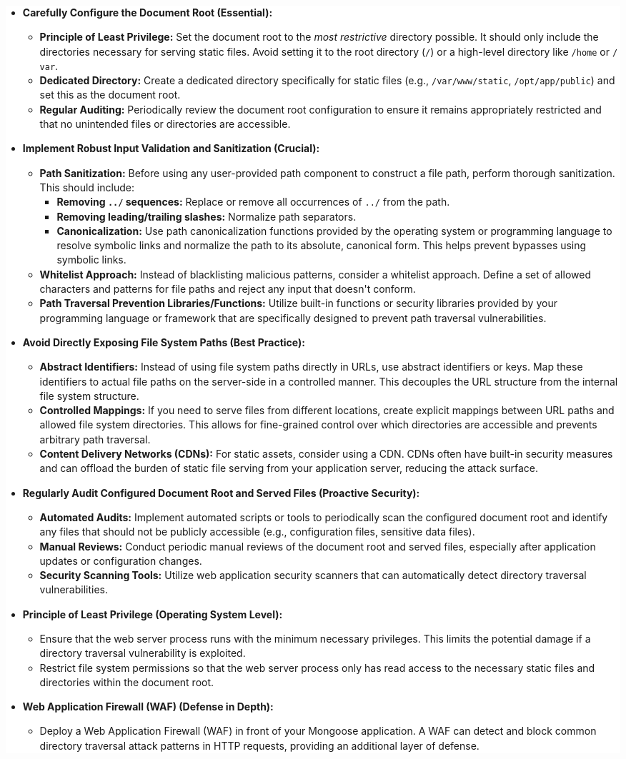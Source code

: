 *   **Carefully Configure the Document Root (Essential):**
    *   **Principle of Least Privilege:** Set the document root to the *most restrictive* directory possible. It should only include the directories necessary for serving static files. Avoid setting it to the root directory (`/`) or a high-level directory like `/home` or `/var`.
    *   **Dedicated Directory:** Create a dedicated directory specifically for static files (e.g., `/var/www/static`, `/opt/app/public`) and set this as the document root.
    *   **Regular Auditing:** Periodically review the document root configuration to ensure it remains appropriately restricted and that no unintended files or directories are accessible.

*   **Implement Robust Input Validation and Sanitization (Crucial):**
    *   **Path Sanitization:**  Before using any user-provided path component to construct a file path, perform thorough sanitization. This should include:
        *   **Removing `../` sequences:**  Replace or remove all occurrences of `../` from the path.
        *   **Removing leading/trailing slashes:**  Normalize path separators.
        *   **Canonicalization:**  Use path canonicalization functions provided by the operating system or programming language to resolve symbolic links and normalize the path to its absolute, canonical form. This helps prevent bypasses using symbolic links.
    *   **Whitelist Approach:**  Instead of blacklisting malicious patterns, consider a whitelist approach. Define a set of allowed characters and patterns for file paths and reject any input that doesn't conform.
    *   **Path Traversal Prevention Libraries/Functions:**  Utilize built-in functions or security libraries provided by your programming language or framework that are specifically designed to prevent path traversal vulnerabilities.

*   **Avoid Directly Exposing File System Paths (Best Practice):**
    *   **Abstract Identifiers:**  Instead of using file system paths directly in URLs, use abstract identifiers or keys. Map these identifiers to actual file paths on the server-side in a controlled manner. This decouples the URL structure from the internal file system structure.
    *   **Controlled Mappings:**  If you need to serve files from different locations, create explicit mappings between URL paths and allowed file system directories. This allows for fine-grained control over which directories are accessible and prevents arbitrary path traversal.
    *   **Content Delivery Networks (CDNs):** For static assets, consider using a CDN. CDNs often have built-in security measures and can offload the burden of static file serving from your application server, reducing the attack surface.

*   **Regularly Audit Configured Document Root and Served Files (Proactive Security):**
    *   **Automated Audits:** Implement automated scripts or tools to periodically scan the configured document root and identify any files that should not be publicly accessible (e.g., configuration files, sensitive data files).
    *   **Manual Reviews:** Conduct periodic manual reviews of the document root and served files, especially after application updates or configuration changes.
    *   **Security Scanning Tools:** Utilize web application security scanners that can automatically detect directory traversal vulnerabilities.

*   **Principle of Least Privilege (Operating System Level):**
    *   Ensure that the web server process runs with the minimum necessary privileges. This limits the potential damage if a directory traversal vulnerability is exploited.
    *   Restrict file system permissions so that the web server process only has read access to the necessary static files and directories within the document root.

*   **Web Application Firewall (WAF) (Defense in Depth):**
    *   Deploy a Web Application Firewall (WAF) in front of your Mongoose application. A WAF can detect and block common directory traversal attack patterns in HTTP requests, providing an additional layer of defense.
